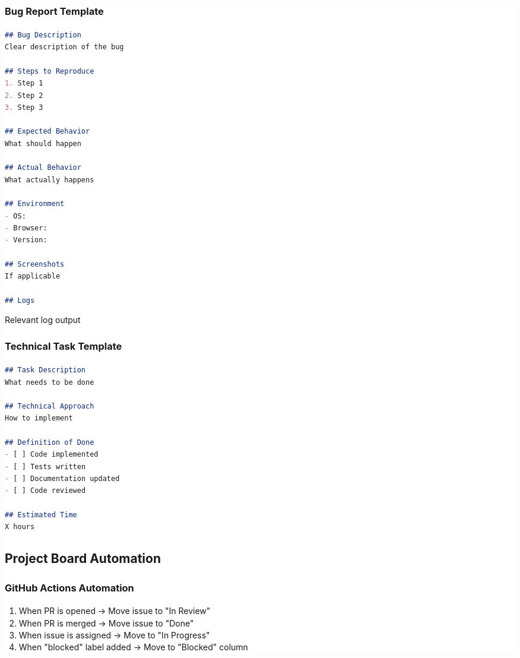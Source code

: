 ### Bug Report Template
```markdown
## Bug Description
Clear description of the bug

## Steps to Reproduce
1. Step 1
2. Step 2
3. Step 3

## Expected Behavior
What should happen

## Actual Behavior
What actually happens

## Environment
- OS: 
- Browser: 
- Version: 

## Screenshots
If applicable

## Logs
```
Relevant log output
```
```

### Technical Task Template
```markdown
## Task Description
What needs to be done

## Technical Approach
How to implement

## Definition of Done
- [ ] Code implemented
- [ ] Tests written
- [ ] Documentation updated
- [ ] Code reviewed

## Estimated Time
X hours
```

## Project Board Automation

### GitHub Actions Automation
1. When PR is opened → Move issue to "In Review"
2. When PR is merged → Move issue to "Done"
3. When issue is assigned → Move to "In Progress"
4. When "blocked" label added → Move to "Blocked" column
